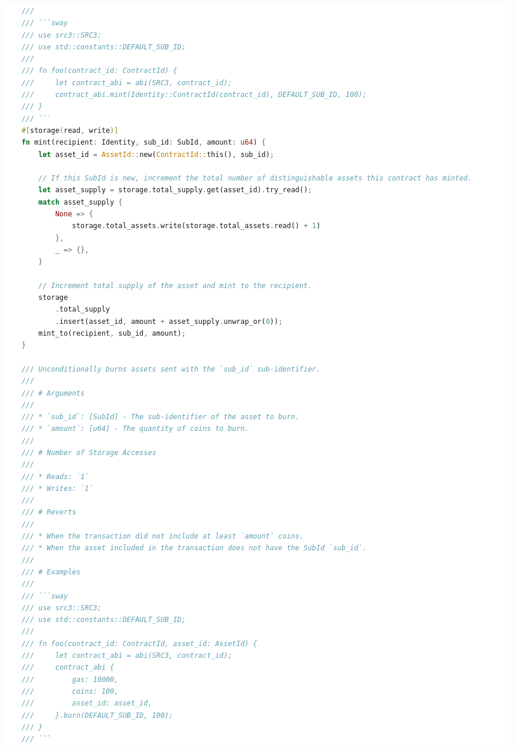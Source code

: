 ```rs
    ///
    /// ```sway
    /// use src3::SRC3;
    /// use std::constants::DEFAULT_SUB_ID;
    ///
    /// fn foo(contract_id: ContractId) {
    ///     let contract_abi = abi(SRC3, contract_id);
    ///     contract_abi.mint(Identity::ContractId(contract_id), DEFAULT_SUB_ID, 100);
    /// }
    /// ```
    #[storage(read, write)]
    fn mint(recipient: Identity, sub_id: SubId, amount: u64) {
        let asset_id = AssetId::new(ContractId::this(), sub_id);

        // If this SubId is new, increment the total number of distinguishable assets this contract has minted.
        let asset_supply = storage.total_supply.get(asset_id).try_read();
        match asset_supply {
            None => {
                storage.total_assets.write(storage.total_assets.read() + 1)
            },
            _ => {},
        }

        // Increment total supply of the asset and mint to the recipient.
        storage
            .total_supply
            .insert(asset_id, amount + asset_supply.unwrap_or(0));
        mint_to(recipient, sub_id, amount);
    }

    /// Unconditionally burns assets sent with the `sub_id` sub-identifier.
    ///
    /// # Arguments
    ///
    /// * `sub_id`: [SubId] - The sub-identifier of the asset to burn.
    /// * `amount`: [u64] - The quantity of coins to burn.
    ///
    /// # Number of Storage Accesses
    ///
    /// * Reads: `1`
    /// * Writes: `1`
    ///
    /// # Reverts
    ///
    /// * When the transaction did not include at least `amount` coins.
    /// * When the asset included in the transaction does not have the SubId `sub_id`.
    ///
    /// # Examples
    ///
    /// ```sway
    /// use src3::SRC3;
    /// use std::constants::DEFAULT_SUB_ID;
    ///
    /// fn foo(contract_id: ContractId, asset_id: AssetId) {
    ///     let contract_abi = abi(SRC3, contract_id);
    ///     contract_abi {
    ///         gas: 10000,
    ///         coins: 100,
    ///         asset_id: asset_id,
    ///     }.burn(DEFAULT_SUB_ID, 100);
    /// }
    /// ```
```